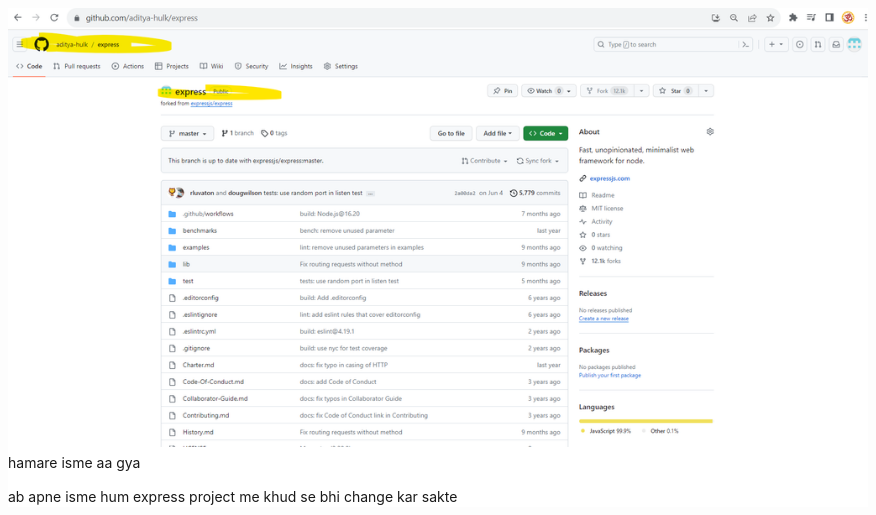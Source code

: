![Alt text](image-114.png)
hamare isme aa gya

ab apne isme hum express project me khud se bhi change kar sakte




